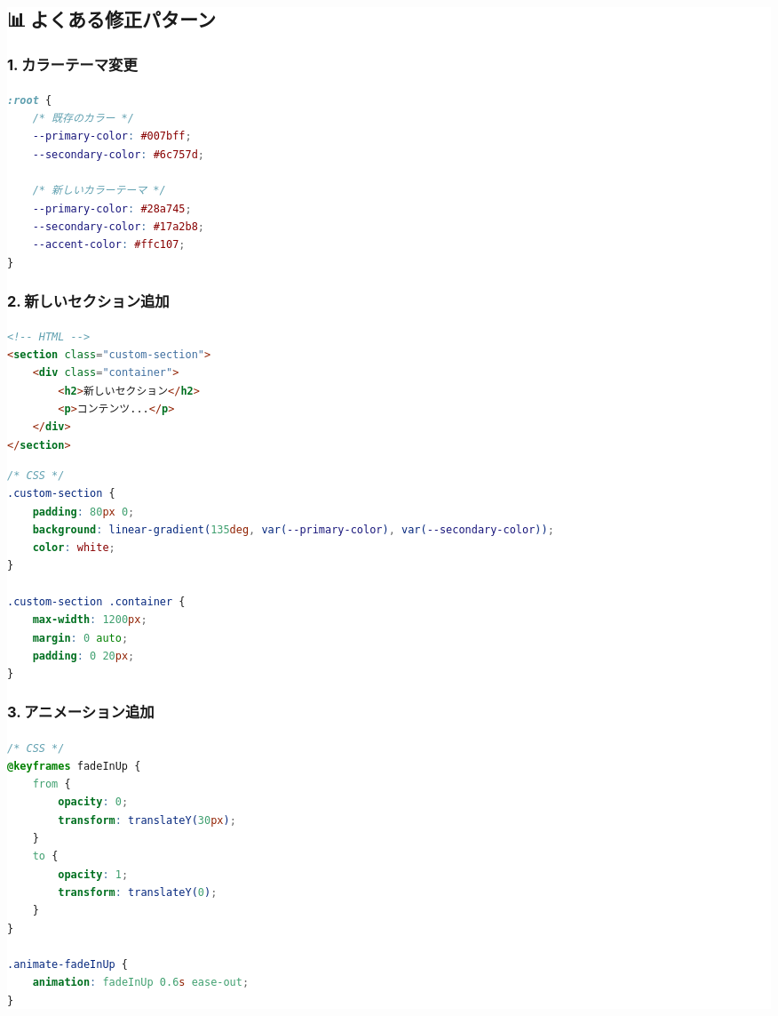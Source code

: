 ## 📊 よくある修正パターン

### 1. カラーテーマ変更

```css
:root {
    /* 既存のカラー */
    --primary-color: #007bff;
    --secondary-color: #6c757d;
    
    /* 新しいカラーテーマ */
    --primary-color: #28a745;
    --secondary-color: #17a2b8;
    --accent-color: #ffc107;
}
```

### 2. 新しいセクション追加

```html
<!-- HTML -->
<section class="custom-section">
    <div class="container">
        <h2>新しいセクション</h2>
        <p>コンテンツ...</p>
    </div>
</section>
```

```css
/* CSS */
.custom-section {
    padding: 80px 0;
    background: linear-gradient(135deg, var(--primary-color), var(--secondary-color));
    color: white;
}

.custom-section .container {
    max-width: 1200px;
    margin: 0 auto;
    padding: 0 20px;
}
```

### 3. アニメーション追加

```css
/* CSS */
@keyframes fadeInUp {
    from {
        opacity: 0;
        transform: translateY(30px);
    }
    to {
        opacity: 1;
        transform: translateY(0);
    }
}

.animate-fadeInUp {
    animation: fadeInUp 0.6s ease-out;
}
```
